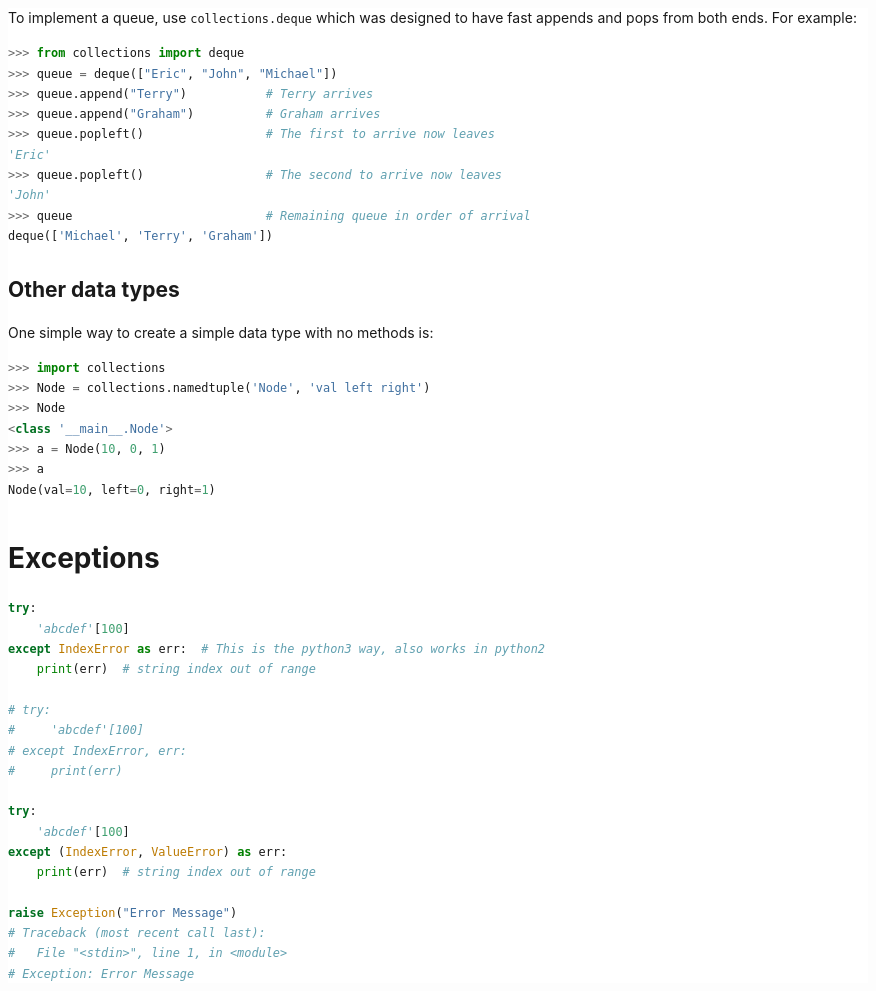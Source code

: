 To implement a queue, use `collections.deque` which was designed to have fast appends and pops from both ends. For example:

```python
>>> from collections import deque
>>> queue = deque(["Eric", "John", "Michael"])
>>> queue.append("Terry")           # Terry arrives
>>> queue.append("Graham")          # Graham arrives
>>> queue.popleft()                 # The first to arrive now leaves
'Eric'
>>> queue.popleft()                 # The second to arrive now leaves
'John'
>>> queue                           # Remaining queue in order of arrival
deque(['Michael', 'Terry', 'Graham'])
```

## Other data types

One simple way to create a simple data type with no methods is:

```python
>>> import collections
>>> Node = collections.namedtuple('Node', 'val left right')
>>> Node
<class '__main__.Node'>
>>> a = Node(10, 0, 1)
>>> a
Node(val=10, left=0, right=1)
```

# Exceptions

```python
try:
    'abcdef'[100]
except IndexError as err:  # This is the python3 way, also works in python2
    print(err)  # string index out of range

# try:
#     'abcdef'[100]
# except IndexError, err:
#     print(err)

try:
    'abcdef'[100]
except (IndexError, ValueError) as err:
    print(err)  # string index out of range

raise Exception("Error Message")
# Traceback (most recent call last):
#   File "<stdin>", line 1, in <module>
# Exception: Error Message
```
